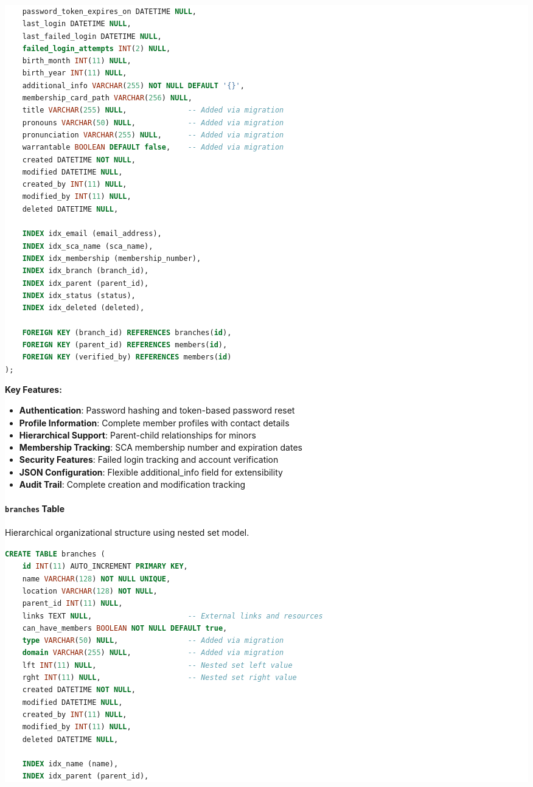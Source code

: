 ```sql
    password_token_expires_on DATETIME NULL,
    last_login DATETIME NULL,
    last_failed_login DATETIME NULL,
    failed_login_attempts INT(2) NULL,
    birth_month INT(11) NULL,
    birth_year INT(11) NULL,
    additional_info VARCHAR(255) NOT NULL DEFAULT '{}',
    membership_card_path VARCHAR(256) NULL,
    title VARCHAR(255) NULL,              -- Added via migration
    pronouns VARCHAR(50) NULL,            -- Added via migration
    pronunciation VARCHAR(255) NULL,      -- Added via migration
    warrantable BOOLEAN DEFAULT false,    -- Added via migration
    created DATETIME NOT NULL,
    modified DATETIME NULL,
    created_by INT(11) NULL,
    modified_by INT(11) NULL,
    deleted DATETIME NULL,
    
    INDEX idx_email (email_address),
    INDEX idx_sca_name (sca_name),
    INDEX idx_membership (membership_number),
    INDEX idx_branch (branch_id),
    INDEX idx_parent (parent_id),
    INDEX idx_status (status),
    INDEX idx_deleted (deleted),
    
    FOREIGN KEY (branch_id) REFERENCES branches(id),
    FOREIGN KEY (parent_id) REFERENCES members(id),
    FOREIGN KEY (verified_by) REFERENCES members(id)
);
```

**Key Features:**
- **Authentication**: Password hashing and token-based password reset
- **Profile Information**: Complete member profiles with contact details
- **Hierarchical Support**: Parent-child relationships for minors
- **Membership Tracking**: SCA membership number and expiration dates
- **Security Features**: Failed login tracking and account verification
- **JSON Configuration**: Flexible additional_info field for extensibility
- **Audit Trail**: Complete creation and modification tracking

#### `branches` Table
Hierarchical organizational structure using nested set model.

```sql
CREATE TABLE branches (
    id INT(11) AUTO_INCREMENT PRIMARY KEY,
    name VARCHAR(128) NOT NULL UNIQUE,
    location VARCHAR(128) NOT NULL,
    parent_id INT(11) NULL,
    links TEXT NULL,                      -- External links and resources 
    can_have_members BOOLEAN NOT NULL DEFAULT true,
    type VARCHAR(50) NULL,                -- Added via migration
    domain VARCHAR(255) NULL,             -- Added via migration
    lft INT(11) NULL,                     -- Nested set left value
    rght INT(11) NULL,                    -- Nested set right value
    created DATETIME NOT NULL,
    modified DATETIME NULL,
    created_by INT(11) NULL,
    modified_by INT(11) NULL,
    deleted DATETIME NULL,
    
    INDEX idx_name (name),
    INDEX idx_parent (parent_id),
```